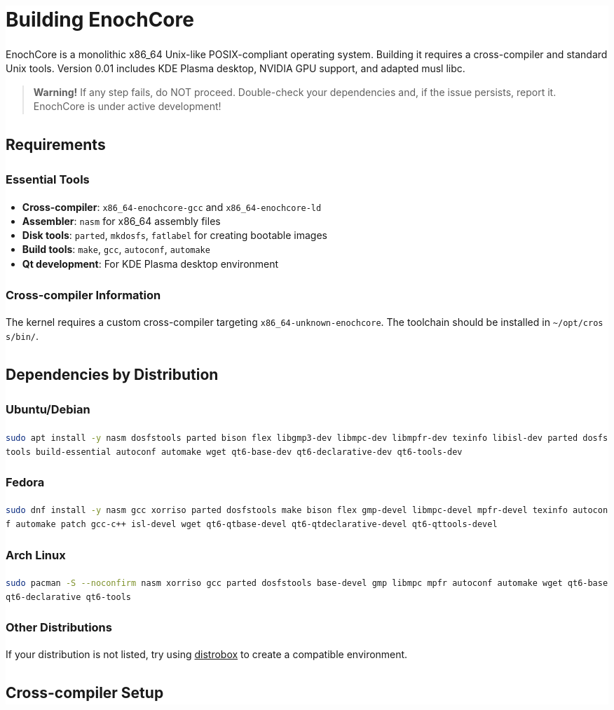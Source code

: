 # Building EnochCore

EnochCore is a monolithic x86_64 Unix-like POSIX-compliant operating system. Building it requires a cross-compiler and standard Unix tools. Version 0.01 includes KDE Plasma desktop, NVIDIA GPU support, and adapted musl libc.

> **Warning!** If any step fails, do NOT proceed. Double-check your dependencies and, if the issue persists, report it. EnochCore is under active development!

## Requirements

### Essential Tools
- **Cross-compiler**: `x86_64-enochcore-gcc` and `x86_64-enochcore-ld`
- **Assembler**: `nasm` for x86_64 assembly files
- **Disk tools**: `parted`, `mkdosfs`, `fatlabel` for creating bootable images
- **Build tools**: `make`, `gcc`, `autoconf`, `automake`
- **Qt development**: For KDE Plasma desktop environment

### Cross-compiler Information
The kernel requires a custom cross-compiler targeting `x86_64-unknown-enochcore`. The toolchain should be installed in `~/opt/cross/bin/`.

## Dependencies by Distribution

### Ubuntu/Debian
```bash
sudo apt install -y nasm dosfstools parted bison flex libgmp3-dev libmpc-dev libmpfr-dev texinfo libisl-dev parted dosfstools build-essential autoconf automake wget qt6-base-dev qt6-declarative-dev qt6-tools-dev
```

### Fedora
```bash
sudo dnf install -y nasm gcc xorriso parted dosfstools make bison flex gmp-devel libmpc-devel mpfr-devel texinfo autoconf automake patch gcc-c++ isl-devel wget qt6-qtbase-devel qt6-qtdeclarative-devel qt6-qttools-devel
```

### Arch Linux
```bash
sudo pacman -S --noconfirm nasm xorriso gcc parted dosfstools base-devel gmp libmpc mpfr autoconf automake wget qt6-base qt6-declarative qt6-tools
```

### Other Distributions
If your distribution is not listed, try using [distrobox](https://github.com/89luca89/distrobox) to create a compatible environment.

## Cross-compiler Setup
